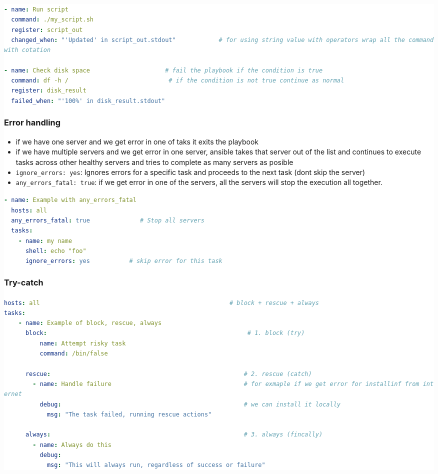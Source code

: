 ```yaml
- name: Run script
  command: ./my_script.sh
  register: script_out                              
  changed_when: "'Updated' in script_out.stdout"            # for using string value with operators wrap all the command with cotation

- name: Check disk space                     # fail the playbook if the condition is true
  command: df -h /                            # if the condition is not true continue as normal
  register: disk_result
  failed_when: "'100%' in disk_result.stdout"
```


### Error handling
+ if we have one server and we get error in one of taks it exits the playbook
+ if we have multiple servers and we get error in one server, ansible takes that server out of the list and continues to execute tasks across other healthy servers and tries to complete as many servers as posible 
+ `ignore_errors: yes`: Ignores errors for a specific task and proceeds to the next task (dont skip the server)
+ `any_errors_fatal: true`: if we get error in one of the servers, all the servers will stop the execution all together.

```yaml
- name: Example with any_errors_fatal
  hosts: all
  any_errors_fatal: true              # Stop all servers
  tasks:
    - name: my name
      shell: echo "foo"
      ignore_errors: yes           # skip error for this task
```


### Try-catch

```yaml
hosts: all                                                     # block + rescue + always
tasks:
    - name: Example of block, rescue, always
      block:                                                        # 1. block (try)
          name: Attempt risky task
          command: /bin/false

      rescue:                                                      # 2. rescue (catch)
        - name: Handle failure                                     # for exmaple if we get error for installinf from internet
          debug:                                                   # we can install it locally 
            msg: "The task failed, running rescue actions"

      always:                                                      # 3. always (fincally)
        - name: Always do this
          debug:
            msg: "This will always run, regardless of success or failure"
```

